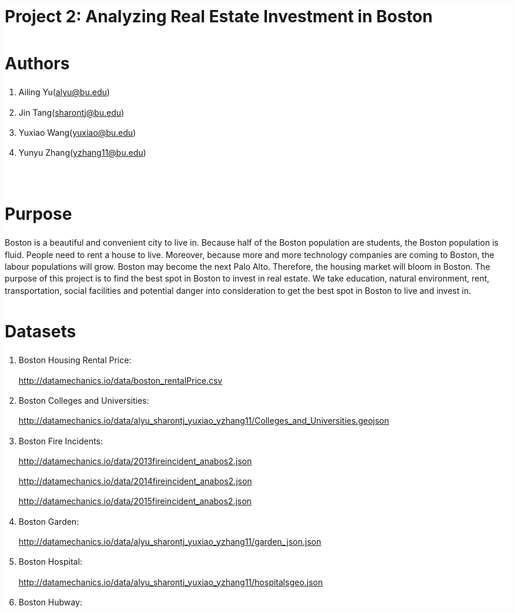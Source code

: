 # Project 2: Analyzing Real Estate Investment in Boston



# Authors

1. Ailing Yu(alyu@bu.edu)

2. Jin Tang(sharontj@bu.edu)

3. Yuxiao Wang(yuxiao@bu.edu)

4. Yunyu Zhang(yzhang11@bu.edu)

   ​


# Purpose

Boston is a beautiful and convenient city to live in. Because half of the Boston population are students, the Boston population is fluid. People need to rent a house to live. Moreover, because more and more technology companies are coming to Boston, the labour populations will grow. Boston may become the next Palo Alto. Therefore, the housing market will bloom in Boston. The purpose of this project is to find the best spot in Boston to invest in real estate. We take education, natural environment, rent, transportation, social facilities and potential danger into consideration to get the best spot in Boston to live and invest in.



# Datasets 

1. Boston Housing Rental Price: 

   http://datamechanics.io/data/boston_rentalPrice.csv

2. Boston Colleges and Universities:

   http://datamechanics.io/data/alyu_sharontj_yuxiao_yzhang11/Colleges_and_Universities.geojson

3. Boston Fire Incidents:

   http://datamechanics.io/data/2013fireincident_anabos2.json

   http://datamechanics.io/data/2014fireincident_anabos2.json

   http://datamechanics.io/data/2015fireincident_anabos2.json

4. Boston Garden:

   http://datamechanics.io/data/alyu_sharontj_yuxiao_yzhang11/garden_json.json

5. Boston Hospital: 

   http://datamechanics.io/data/alyu_sharontj_yuxiao_yzhang11/hospitalsgeo.json

6. Boston Hubway:
